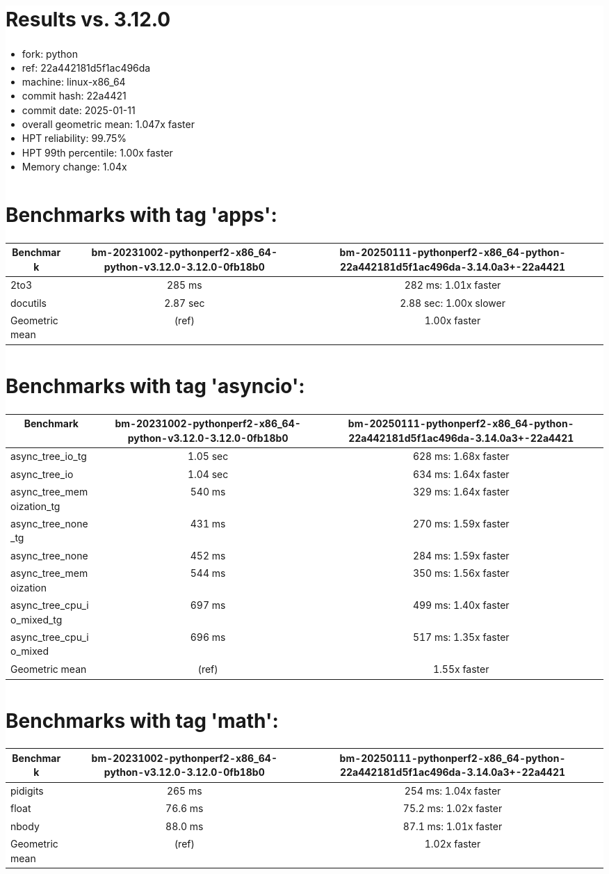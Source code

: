 # Results vs. 3.12.0

- fork: python
- ref: 22a442181d5f1ac496da
- machine: linux-x86_64
- commit hash: 22a4421
- commit date: 2025-01-11
- overall geometric mean: 1.047x faster
- HPT reliability: 99.75%
- HPT 99th percentile: 1.00x faster
- Memory change: 1.04x

Benchmarks with tag 'apps':
===========================

| Benchmark      | bm-20231002-pythonperf2-x86_64-python-v3.12.0-3.12.0-0fb18b0 | bm-20250111-pythonperf2-x86_64-python-22a442181d5f1ac496da-3.14.0a3+-22a4421 |
|----------------|:------------------------------------------------------------:|:----------------------------------------------------------------------------:|
| 2to3           | 285 ms                                                       | 282 ms: 1.01x faster                                                         |
| docutils       | 2.87 sec                                                     | 2.88 sec: 1.00x slower                                                       |
| Geometric mean | (ref)                                                        | 1.00x faster                                                                 |

Benchmarks with tag 'asyncio':
==============================

| Benchmark                  | bm-20231002-pythonperf2-x86_64-python-v3.12.0-3.12.0-0fb18b0 | bm-20250111-pythonperf2-x86_64-python-22a442181d5f1ac496da-3.14.0a3+-22a4421 |
|----------------------------|:------------------------------------------------------------:|:----------------------------------------------------------------------------:|
| async_tree_io_tg           | 1.05 sec                                                     | 628 ms: 1.68x faster                                                         |
| async_tree_io              | 1.04 sec                                                     | 634 ms: 1.64x faster                                                         |
| async_tree_memoization_tg  | 540 ms                                                       | 329 ms: 1.64x faster                                                         |
| async_tree_none_tg         | 431 ms                                                       | 270 ms: 1.59x faster                                                         |
| async_tree_none            | 452 ms                                                       | 284 ms: 1.59x faster                                                         |
| async_tree_memoization     | 544 ms                                                       | 350 ms: 1.56x faster                                                         |
| async_tree_cpu_io_mixed_tg | 697 ms                                                       | 499 ms: 1.40x faster                                                         |
| async_tree_cpu_io_mixed    | 696 ms                                                       | 517 ms: 1.35x faster                                                         |
| Geometric mean             | (ref)                                                        | 1.55x faster                                                                 |

Benchmarks with tag 'math':
===========================

| Benchmark      | bm-20231002-pythonperf2-x86_64-python-v3.12.0-3.12.0-0fb18b0 | bm-20250111-pythonperf2-x86_64-python-22a442181d5f1ac496da-3.14.0a3+-22a4421 |
|----------------|:------------------------------------------------------------:|:----------------------------------------------------------------------------:|
| pidigits       | 265 ms                                                       | 254 ms: 1.04x faster                                                         |
| float          | 76.6 ms                                                      | 75.2 ms: 1.02x faster                                                        |
| nbody          | 88.0 ms                                                      | 87.1 ms: 1.01x faster                                                        |
| Geometric mean | (ref)                                                        | 1.02x faster                                                                 |
